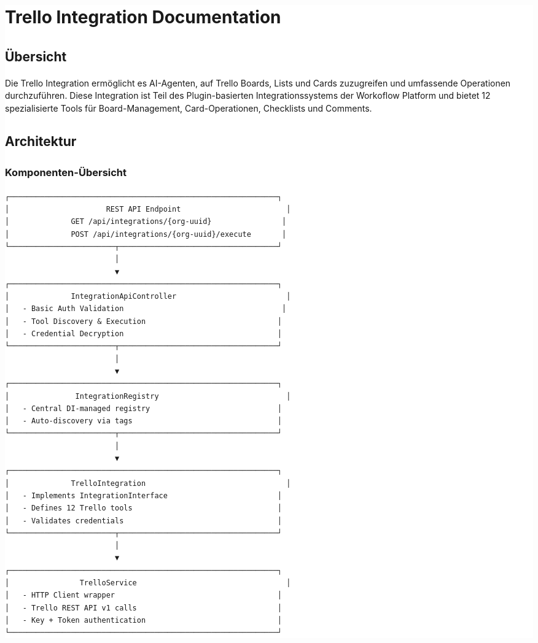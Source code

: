 # Trello Integration Documentation

## Übersicht

Die Trello Integration ermöglicht es AI-Agenten, auf Trello Boards, Lists und Cards zuzugreifen und umfassende Operationen durchzuführen. Diese Integration ist Teil des Plugin-basierten Integrationssystems der Workoflow Platform und bietet 12 spezialisierte Tools für Board-Management, Card-Operationen, Checklists und Comments.

## Architektur

### Komponenten-Übersicht

```
┌─────────────────────────────────────────────────────────────┐
│                      REST API Endpoint                        │
│              GET /api/integrations/{org-uuid}                │
│              POST /api/integrations/{org-uuid}/execute       │
└────────────────────────┬────────────────────────────────────┘
                         │
                         ▼
┌─────────────────────────────────────────────────────────────┐
│              IntegrationApiController                         │
│   - Basic Auth Validation                                    │
│   - Tool Discovery & Execution                              │
│   - Credential Decryption                                   │
└────────────────────────┬────────────────────────────────────┘
                         │
                         ▼
┌─────────────────────────────────────────────────────────────┐
│               IntegrationRegistry                             │
│   - Central DI-managed registry                             │
│   - Auto-discovery via tags                                 │
└────────────────────────┬────────────────────────────────────┘
                         │
                         ▼
┌─────────────────────────────────────────────────────────────┐
│              TrelloIntegration                                │
│   - Implements IntegrationInterface                         │
│   - Defines 12 Trello tools                                 │
│   - Validates credentials                                   │
└────────────────────────┬────────────────────────────────────┘
                         │
                         ▼
┌─────────────────────────────────────────────────────────────┐
│                TrelloService                                  │
│   - HTTP Client wrapper                                     │
│   - Trello REST API v1 calls                                │
│   - Key + Token authentication                              │
└─────────────────────────────────────────────────────────────┘
```

